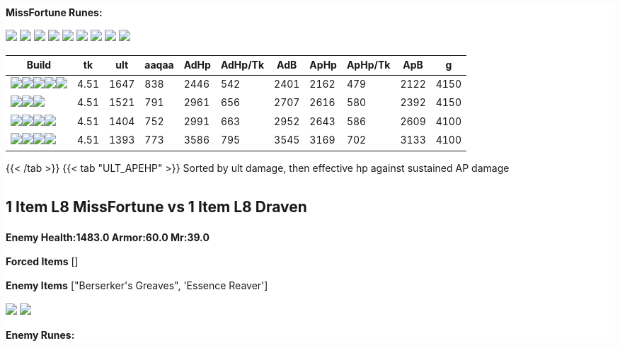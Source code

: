 

**MissFortune Runes:**


![](/Styles/Precision/PressTheAttack/PressTheAttack.png)
![](/Styles/Precision/AbsorbLife/AbsorbLife.png)
![](/Styles/Precision/LegendAlacrity/LegendAlacrity.png)
![](/Styles/Precision/CutDown/CutDown.png)
![](/Styles/Sorcery/AbsoluteFocus/AbsoluteFocus.png)
![](/Styles/Sorcery/GatheringStorm/GatheringStorm.png)
![](/StatMods/StatModsAdaptiveForceIcon.png)
![](/StatMods/StatModsAdaptiveForceIcon.png)
![](/StatMods/StatModsHealthScalingIcon.png)





 Build |tk|ult|aaqaa|AdHp|AdHp/Tk|AdB|ApHp|ApHp/Tk|ApB|g
-|-|-|-|-|-|-|-|-|-|-
![](/item/3142.png)![](/item/1001.png)![](/item/1055.png)![](/item/1036.png)![](/item/1036.png)|4.51|1647|838|2446|542|2401|2162|479|2122|4150
![](/item/3072.png)![](/item/1001.png)![](/item/1055.png)|4.51|1521|791|2961|656|2707|2616|580|2392|4150
![](/item/3181.png)![](/item/1001.png)![](/item/1055.png)![](/item/1036.png)|4.51|1404|752|2991|663|2952|2643|586|2609|4100
![](/item/6673.png)![](/item/1001.png)![](/item/1055.png)![](/item/1036.png)|4.51|1393|773|3586|795|3545|3169|702|3133|4100
{{< /tab >}}
{{< tab "ULT_APEHP" >}}
Sorted by ult damage, then effective hp against sustained AP damage
## 1 Item L8 MissFortune vs 1 Item L8 Draven

**Enemy Health:1483.0 Armor:60.0 Mr:39.0**


**Forced Items** []








**Enemy Items** ["Berserker's Greaves", 'Essence Reaver']





![](/item/3006.png)
![](/item/3508.png)



**Enemy Runes:**
